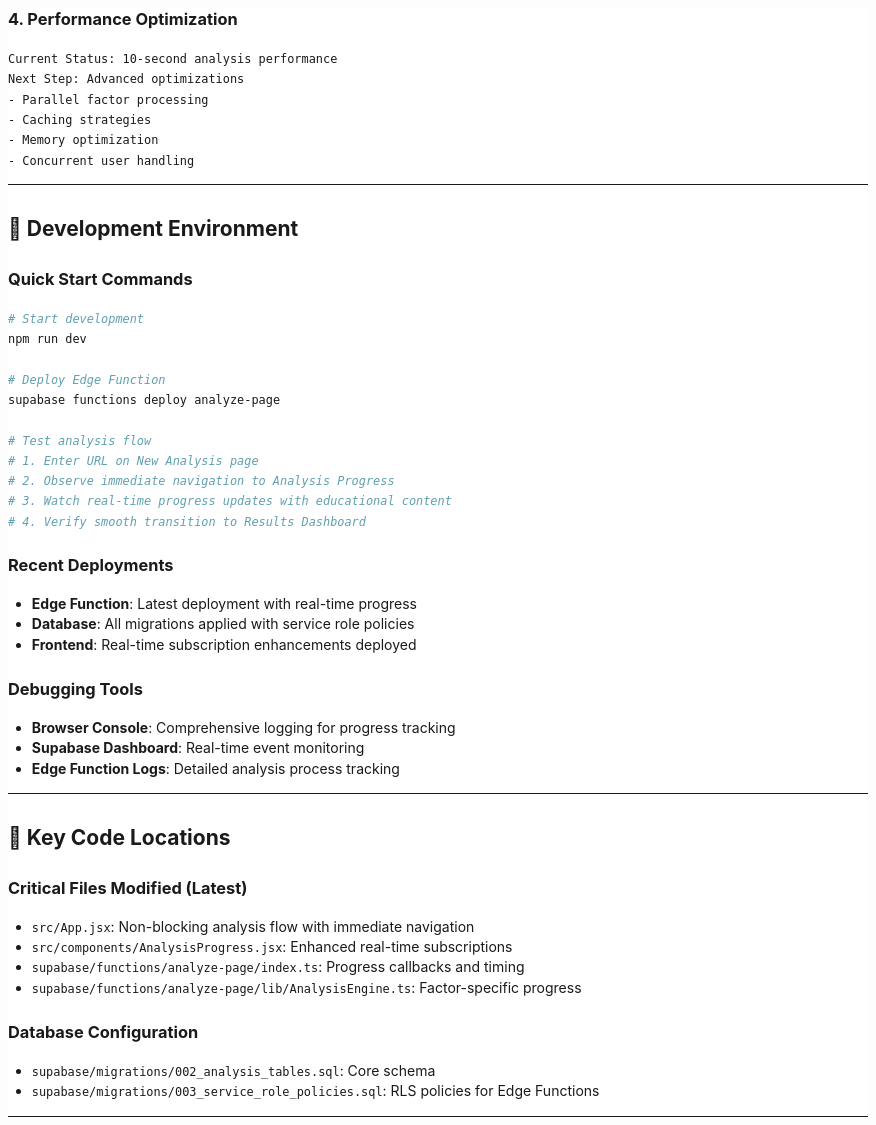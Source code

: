 ### 4. **Performance Optimization**
```
Current Status: 10-second analysis performance
Next Step: Advanced optimizations
- Parallel factor processing
- Caching strategies
- Memory optimization
- Concurrent user handling
```

---

## 🚀 Development Environment

### Quick Start Commands
```bash
# Start development
npm run dev

# Deploy Edge Function
supabase functions deploy analyze-page

# Test analysis flow
# 1. Enter URL on New Analysis page
# 2. Observe immediate navigation to Analysis Progress
# 3. Watch real-time progress updates with educational content
# 4. Verify smooth transition to Results Dashboard
```

### Recent Deployments
- **Edge Function**: Latest deployment with real-time progress
- **Database**: All migrations applied with service role policies
- **Frontend**: Real-time subscription enhancements deployed

### Debugging Tools
- **Browser Console**: Comprehensive logging for progress tracking
- **Supabase Dashboard**: Real-time event monitoring
- **Edge Function Logs**: Detailed analysis process tracking

---

## 📝 Key Code Locations

### Critical Files Modified (Latest)
- `src/App.jsx`: Non-blocking analysis flow with immediate navigation
- `src/components/AnalysisProgress.jsx`: Enhanced real-time subscriptions
- `supabase/functions/analyze-page/index.ts`: Progress callbacks and timing
- `supabase/functions/analyze-page/lib/AnalysisEngine.ts`: Factor-specific progress

### Database Configuration
- `supabase/migrations/002_analysis_tables.sql`: Core schema
- `supabase/migrations/003_service_role_policies.sql`: RLS policies for Edge Functions

---